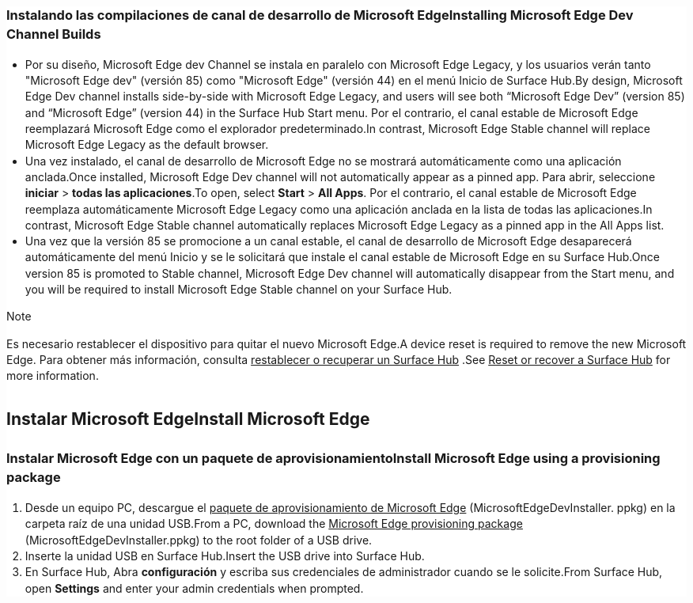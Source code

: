 ### <span data-ttu-id="537e2-111">Instalando las compilaciones de canal de desarrollo de Microsoft Edge</span><span class="sxs-lookup"><span data-stu-id="537e2-111">Installing Microsoft Edge Dev Channel Builds</span></span> 

- <span data-ttu-id="537e2-112">Por su diseño, Microsoft Edge dev Channel se instala en paralelo con Microsoft Edge Legacy, y los usuarios verán tanto "Microsoft Edge dev" (versión 85) como "Microsoft Edge" (versión 44) en el menú Inicio de Surface Hub.</span><span class="sxs-lookup"><span data-stu-id="537e2-112">By design, Microsoft Edge Dev channel installs side-by-side with Microsoft Edge Legacy, and users will see both “Microsoft Edge Dev” (version 85) and “Microsoft Edge” (version 44) in the Surface Hub Start menu.</span></span> <span data-ttu-id="537e2-113">Por el contrario, el canal estable de Microsoft Edge reemplazará Microsoft Edge como el explorador predeterminado.</span><span class="sxs-lookup"><span data-stu-id="537e2-113">In contrast, Microsoft Edge Stable channel will replace Microsoft Edge Legacy as the default browser.</span></span>
- <span data-ttu-id="537e2-114">Una vez instalado, el canal de desarrollo de Microsoft Edge no se mostrará automáticamente como una aplicación anclada.</span><span class="sxs-lookup"><span data-stu-id="537e2-114">Once installed, Microsoft Edge Dev channel will not automatically appear as a pinned app.</span></span> <span data-ttu-id="537e2-115">Para abrir, seleccione **iniciar**  >  **todas las aplicaciones**.</span><span class="sxs-lookup"><span data-stu-id="537e2-115">To open, select  **Start** > **All Apps**.</span></span> <span data-ttu-id="537e2-116">Por el contrario, el canal estable de Microsoft Edge reemplaza automáticamente Microsoft Edge Legacy como una aplicación anclada en la lista de todas las aplicaciones.</span><span class="sxs-lookup"><span data-stu-id="537e2-116">In contrast, Microsoft Edge Stable channel automatically replaces Microsoft Edge Legacy as a pinned app in the All Apps list.</span></span>
- <span data-ttu-id="537e2-117">Una vez que la versión 85 se promocione a un canal estable, el canal de desarrollo de Microsoft Edge desaparecerá automáticamente del menú Inicio y se le solicitará que instale el canal estable de Microsoft Edge en su Surface Hub.</span><span class="sxs-lookup"><span data-stu-id="537e2-117">Once version 85 is promoted to Stable channel, Microsoft Edge Dev channel will automatically disappear from the Start menu, and you will be required to install Microsoft Edge Stable channel on your Surface Hub.</span></span>

> [!NOTE]
>  <span data-ttu-id="537e2-118">Es necesario restablecer el dispositivo para quitar el nuevo Microsoft Edge.</span><span class="sxs-lookup"><span data-stu-id="537e2-118">A device reset is required to remove the new Microsoft Edge.</span></span> <span data-ttu-id="537e2-119">Para obtener más información, consulta [restablecer o recuperar un Surface Hub](https://docs.microsoft.com/surface-hub/device-reset-surface-hub) .</span><span class="sxs-lookup"><span data-stu-id="537e2-119">See [Reset or recover a Surface Hub](https://docs.microsoft.com/surface-hub/device-reset-surface-hub) for more information.</span></span>

## <span data-ttu-id="537e2-120">Instalar Microsoft Edge</span><span class="sxs-lookup"><span data-stu-id="537e2-120">Install Microsoft Edge</span></span>

### <span data-ttu-id="537e2-121">Instalar Microsoft Edge con un paquete de aprovisionamiento</span><span class="sxs-lookup"><span data-stu-id="537e2-121">Install Microsoft Edge using a provisioning package</span></span>

1. <span data-ttu-id="537e2-122">Desde un equipo PC, descargue el [paquete de aprovisionamiento de Microsoft Edge](https://aka.ms/HubEdge) (MicrosoftEdgeDevInstaller. ppkg) en la carpeta raíz de una unidad USB.</span><span class="sxs-lookup"><span data-stu-id="537e2-122">From a PC, download the [Microsoft Edge provisioning package](https://aka.ms/HubEdge) (MicrosoftEdgeDevInstaller.ppkg) to the root folder of a USB drive.</span></span>
2. <span data-ttu-id="537e2-123">Inserte la unidad USB en Surface Hub.</span><span class="sxs-lookup"><span data-stu-id="537e2-123">Insert the USB drive into Surface Hub.</span></span>
3. <span data-ttu-id="537e2-124">En Surface Hub, Abra **configuración** y escriba sus credenciales de administrador cuando se le solicite.</span><span class="sxs-lookup"><span data-stu-id="537e2-124">From Surface Hub, open **Settings** and enter your admin credentials when prompted.</span></span>
